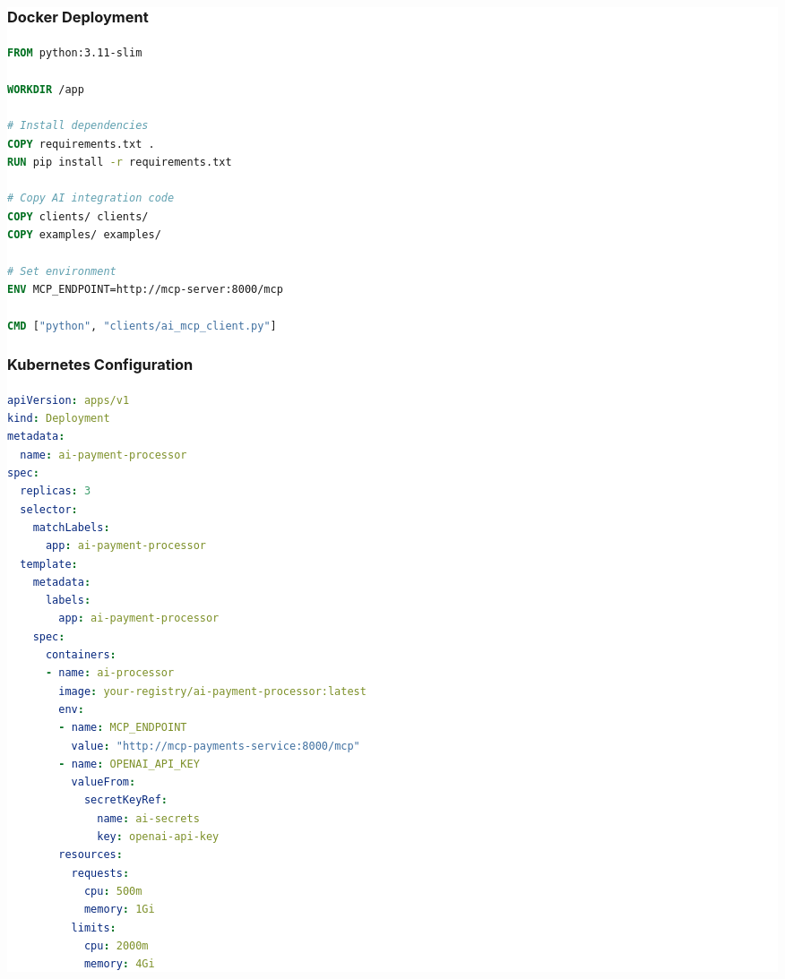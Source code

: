 ### Docker Deployment
```dockerfile
FROM python:3.11-slim

WORKDIR /app

# Install dependencies
COPY requirements.txt .
RUN pip install -r requirements.txt

# Copy AI integration code
COPY clients/ clients/
COPY examples/ examples/

# Set environment
ENV MCP_ENDPOINT=http://mcp-server:8000/mcp

CMD ["python", "clients/ai_mcp_client.py"]
```

### Kubernetes Configuration
```yaml
apiVersion: apps/v1
kind: Deployment
metadata:
  name: ai-payment-processor
spec:
  replicas: 3
  selector:
    matchLabels:
      app: ai-payment-processor
  template:
    metadata:
      labels:
        app: ai-payment-processor
    spec:
      containers:
      - name: ai-processor
        image: your-registry/ai-payment-processor:latest
        env:
        - name: MCP_ENDPOINT
          value: "http://mcp-payments-service:8000/mcp"
        - name: OPENAI_API_KEY
          valueFrom:
            secretKeyRef:
              name: ai-secrets
              key: openai-api-key
        resources:
          requests:
            cpu: 500m
            memory: 1Gi
          limits:
            cpu: 2000m
            memory: 4Gi
```
